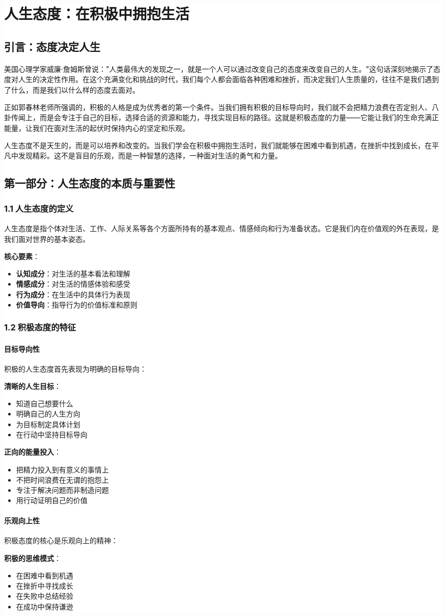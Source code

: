 # 人生态度：在积极中拥抱生活

## 引言：态度决定人生

美国心理学家威廉·詹姆斯曾说："人类最伟大的发现之一，就是一个人可以通过改变自己的态度来改变自己的人生。"这句话深刻地揭示了态度对人生的决定性作用。在这个充满变化和挑战的时代，我们每个人都会面临各种困难和挫折，而决定我们人生质量的，往往不是我们遇到了什么，而是我们以什么样的态度去面对。

正如郭春林老师所强调的，积极的人格是成为优秀者的第一个条件。当我们拥有积极的目标导向时，我们就不会把精力浪费在否定别人、八卦传闻上，而是会专注于自己的目标，选择合适的资源和能力，寻找实现目标的路径。这就是积极态度的力量——它能让我们的生命充满正能量，让我们在面对生活的起伏时保持内心的坚定和乐观。

人生态度不是天生的，而是可以培养和改变的。当我们学会在积极中拥抱生活时，我们就能够在困难中看到机遇，在挫折中找到成长，在平凡中发现精彩。这不是盲目的乐观，而是一种智慧的选择，一种面对生活的勇气和力量。

## 第一部分：人生态度的本质与重要性

### 1.1 人生态度的定义

人生态度是指个体对生活、工作、人际关系等各个方面所持有的基本观点、情感倾向和行为准备状态。它是我们内在价值观的外在表现，是我们面对世界的基本姿态。

**核心要素**：
- **认知成分**：对生活的基本看法和理解
- **情感成分**：对生活的情感体验和感受
- **行为成分**：在生活中的具体行为表现
- **价值导向**：指导行为的价值标准和原则

### 1.2 积极态度的特征

#### 目标导向性

积极的人生态度首先表现为明确的目标导向：

**清晰的人生目标**：
- 知道自己想要什么
- 明确自己的人生方向
- 为目标制定具体计划
- 在行动中坚持目标导向

**正向的能量投入**：
- 把精力投入到有意义的事情上
- 不把时间浪费在无谓的抱怨上
- 专注于解决问题而非制造问题
- 用行动证明自己的价值

#### 乐观向上性

积极态度的核心是乐观向上的精神：

**积极的思维模式**：
- 在困难中看到机遇
- 在挫折中寻找成长
- 在失败中总结经验
- 在成功中保持谦逊
